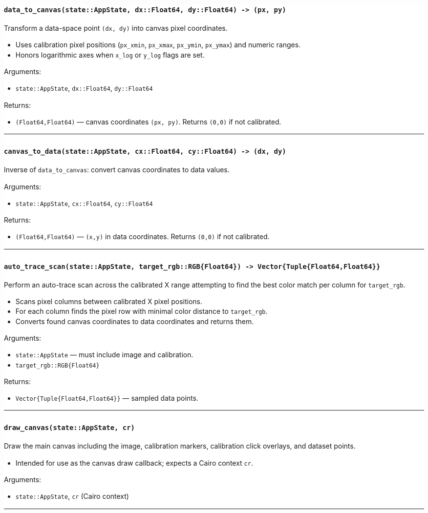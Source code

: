 ### `data_to_canvas(state::AppState, dx::Float64, dy::Float64) -> (px, py)`

Transform a data-space point `(dx, dy)` into canvas pixel coordinates.

- Uses calibration pixel positions (`px_xmin`, `px_xmax`, `px_ymin`, `px_ymax`) and numeric ranges.
- Honors logarithmic axes when `x_log` or `y_log` flags are set.

Arguments:
- `state::AppState`, `dx::Float64`, `dy::Float64`

Returns:
- `(Float64,Float64)` — canvas coordinates `(px, py)`. Returns `(0,0)` if not calibrated.

---

### `canvas_to_data(state::AppState, cx::Float64, cy::Float64) -> (dx, dy)`

Inverse of `data_to_canvas`: convert canvas coordinates to data values.

Arguments:
- `state::AppState`, `cx::Float64`, `cy::Float64`

Returns:
- `(Float64,Float64)` — `(x,y)` in data coordinates. Returns `(0,0)` if not calibrated.

---

### `auto_trace_scan(state::AppState, target_rgb::RGB{Float64}) -> Vector{Tuple{Float64,Float64}}`

Perform an auto-trace scan across the calibrated X range attempting to find the best color match per column for `target_rgb`.

- Scans pixel columns between calibrated X pixel positions.
- For each column finds the pixel row with minimal color distance to `target_rgb`.
- Converts found canvas coordinates to data coordinates and returns them.

Arguments:
- `state::AppState` — must include image and calibration.
- `target_rgb::RGB{Float64}`

Returns:
- `Vector{Tuple{Float64,Float64}}` — sampled data points.

---

### `draw_canvas(state::AppState, cr)`

Draw the main canvas including the image, calibration markers, calibration click overlays, and dataset points.

- Intended for use as the canvas draw callback; expects a Cairo context `cr`.

Arguments:
- `state::AppState`, `cr` (Cairo context)

---